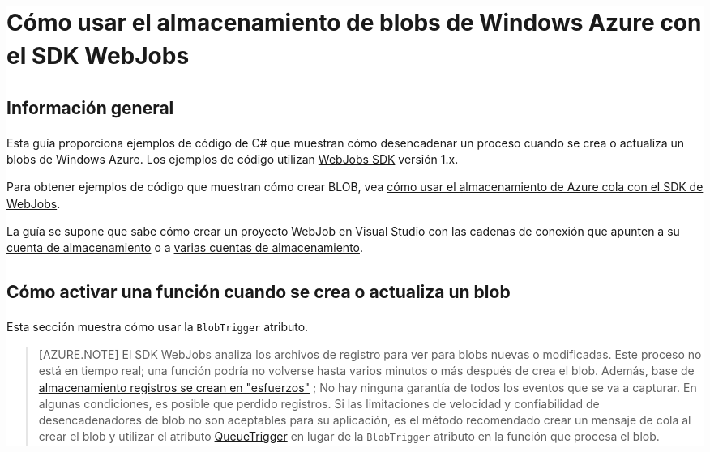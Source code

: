 <properties 
    pageTitle="Cómo usar el almacenamiento de blobs de Windows Azure con el SDK WebJobs" 
    description="Obtenga información sobre cómo usar el almacenamiento de blobs de Windows Azure con el SDK de WebJobs. Desencadenar un proceso cuando aparezca un blob nuevo en un contenedor y controlar 'dudoso BLOB'." 
    services="app-service\web, storage" 
    documentationCenter=".net" 
    authors="tdykstra" 
    manager="wpickett" 
    editor=""/>

<tags 
    ms.service="app-service-web" 
    ms.workload="web" 
    ms.tgt_pltfrm="na" 
    ms.devlang="dotnet" 
    ms.topic="article" 
    ms.date="06/01/2016" 
    ms.author="tdykstra"/>

# <a name="how-to-use-azure-blob-storage-with-the-webjobs-sdk"></a>Cómo usar el almacenamiento de blobs de Windows Azure con el SDK WebJobs

## <a name="overview"></a>Información general

Esta guía proporciona ejemplos de código de C# que muestran cómo desencadenar un proceso cuando se crea o actualiza un blobs de Windows Azure. Los ejemplos de código utilizan [WebJobs SDK](websites-dotnet-webjobs-sdk.md) versión 1.x.

Para obtener ejemplos de código que muestran cómo crear BLOB, vea [cómo usar el almacenamiento de Azure cola con el SDK de WebJobs](websites-dotnet-webjobs-sdk-storage-queues-how-to.md). 
        
La guía se supone que sabe [cómo crear un proyecto WebJob en Visual Studio con las cadenas de conexión que apunten a su cuenta de almacenamiento](websites-dotnet-webjobs-sdk-get-started.md) o a [varias cuentas de almacenamiento](https://github.com/Azure/azure-webjobs-sdk/blob/master/test/Microsoft.Azure.WebJobs.Host.EndToEndTests/MultipleStorageAccountsEndToEndTests.cs).

## <a id="trigger"></a>Cómo activar una función cuando se crea o actualiza un blob

Esta sección muestra cómo usar la `BlobTrigger` atributo. 

> [AZURE.NOTE] El SDK WebJobs analiza los archivos de registro para ver para blobs nuevas o modificadas. Este proceso no está en tiempo real; una función podría no volverse hasta varios minutos o más después de crea el blob. Además, base de [almacenamiento registros se crean en "esfuerzos"](https://msdn.microsoft.com/library/azure/hh343262.aspx) ; No hay ninguna garantía de todos los eventos que se va a capturar. En algunas condiciones, es posible que perdido registros. Si las limitaciones de velocidad y confiabilidad de desencadenadores de blob no son aceptables para su aplicación, es el método recomendado crear un mensaje de cola al crear el blob y utilizar el atributo [QueueTrigger](websites-dotnet-webjobs-sdk-storage-queues-how-to.md#trigger) en lugar de la `BlobTrigger` atributo en la función que procesa el blob.

